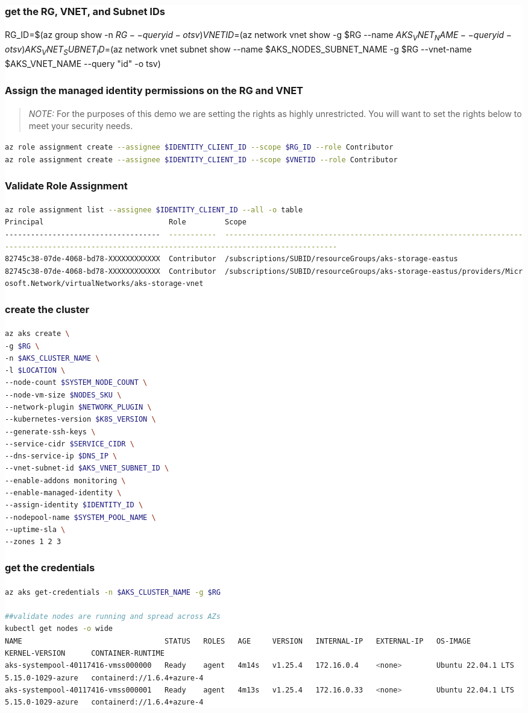 ### get the RG, VNET, and Subnet IDs
RG_ID=$(az group show -n $RG  --query id -o tsv)
VNETID=$(az network vnet show -g $RG --name $AKS_VNET_NAME --query id -o tsv)
AKS_VNET_SUBNET_ID=$(az network vnet subnet show --name $AKS_NODES_SUBNET_NAME -g $RG --vnet-name $AKS_VNET_NAME --query "id" -o tsv)

### Assign the managed identity permissions on the RG and VNET
> *NOTE:* For the purposes of this demo we are setting the rights as highly unrestricted. You will want to set the rights below to meet your security needs.
```bash
az role assignment create --assignee $IDENTITY_CLIENT_ID --scope $RG_ID --role Contributor
az role assignment create --assignee $IDENTITY_CLIENT_ID --scope $VNETID --role Contributor
```

### Validate Role Assignment
```bash
az role assignment list --assignee $IDENTITY_CLIENT_ID --all -o table
Principal                             Role         Scope
------------------------------------  -----------  --------------------------------------------------------------------------------------------------------------------------------------------------
82745c38-07de-4068-bd78-XXXXXXXXXXXX  Contributor  /subscriptions/SUBID/resourceGroups/aks-storage-eastus
82745c38-07de-4068-bd78-XXXXXXXXXXXX  Contributor  /subscriptions/SUBID/resourceGroups/aks-storage-eastus/providers/Microsoft.Network/virtualNetworks/aks-storage-vnet
```


### create the cluster 
```bash
az aks create \
-g $RG \
-n $AKS_CLUSTER_NAME \
-l $LOCATION \
--node-count $SYSTEM_NODE_COUNT \
--node-vm-size $NODES_SKU \
--network-plugin $NETWORK_PLUGIN \
--kubernetes-version $K8S_VERSION \
--generate-ssh-keys \
--service-cidr $SERVICE_CIDR \
--dns-service-ip $DNS_IP \
--vnet-subnet-id $AKS_VNET_SUBNET_ID \
--enable-addons monitoring \
--enable-managed-identity \
--assign-identity $IDENTITY_ID \
--nodepool-name $SYSTEM_POOL_NAME \
--uptime-sla \
--zones 1 2 3 
```



### get the credentials 
```bash
az aks get-credentials -n $AKS_CLUSTER_NAME -g $RG

##validate nodes are running and spread across AZs
kubectl get nodes -o wide
NAME                                 STATUS   ROLES   AGE     VERSION   INTERNAL-IP   EXTERNAL-IP   OS-IMAGE             KERNEL-VERSION      CONTAINER-RUNTIME
aks-systempool-40117416-vmss000000   Ready    agent   4m14s   v1.25.4   172.16.0.4    <none>        Ubuntu 22.04.1 LTS   5.15.0-1029-azure   containerd://1.6.4+azure-4
aks-systempool-40117416-vmss000001   Ready    agent   4m13s   v1.25.4   172.16.0.33   <none>        Ubuntu 22.04.1 LTS   5.15.0-1029-azure   containerd://1.6.4+azure-4
```